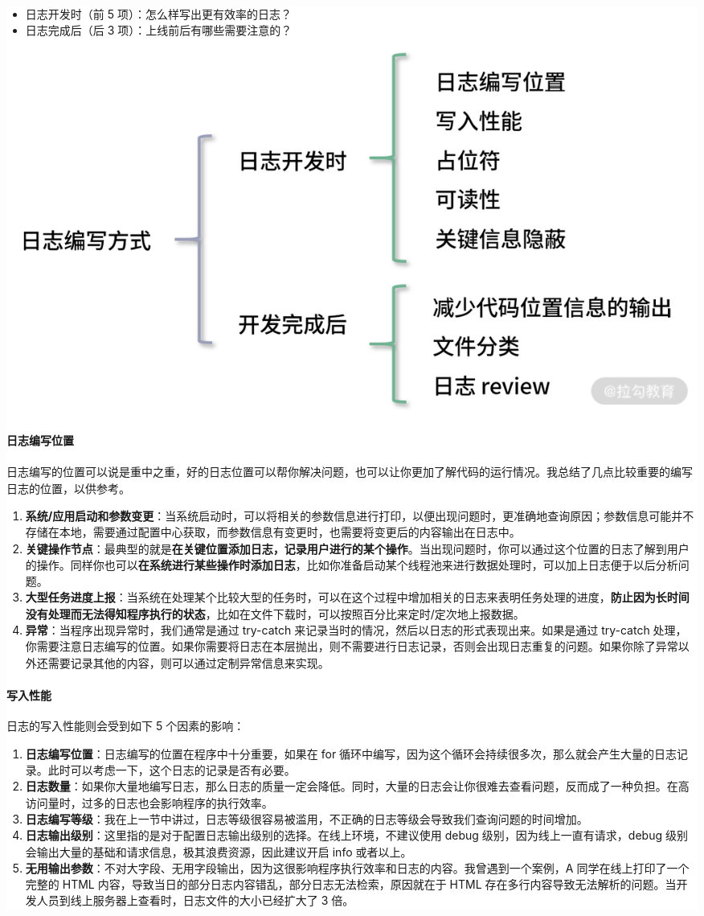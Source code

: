 <ul>
<li>日志开发时（前 5 项）：怎么样写出更有效率的日志？</li>
<li>日志完成后（后 3 项）：上线前后有哪些需要注意的？</li>
</ul>

<p><img src="assets/Ciqc1F8tHiCALdt1AACxdCqLBeM381.png" alt="4.png" /></p>

<h4 id="日志编写位置">日志编写位置</h4>

<p>日志编写的位置可以说是重中之重，好的日志位置可以帮你解决问题，也可以让你更加了解代码的运行情况。我总结了几点比较重要的编写日志的位置，以供参考。</p>

<ol>
<li><strong>系统/应用启动和参数变更</strong>：当系统启动时，可以将相关的参数信息进行打印，以便出现问题时，更准确地查询原因；参数信息可能并不存储在本地，需要通过配置中心获取，而参数信息有变更时，也需要将变更后的内容输出在日志中。</li>
<li><strong>关键操作节点</strong>：最典型的就是<strong>在关键位置添加日志，记录用户进行的某个操作</strong>。当出现问题时，你可以通过这个位置的日志了解到用户的操作。同样你也可以<strong>在系统进行某些操作时添加日志</strong>，比如你准备启动某个线程池来进行数据处理时，可以加上日志便于以后分析问题。</li>
<li><strong>大型任务进度上报</strong>：当系统在处理某个比较大型的任务时，可以在这个过程中增加相关的日志来表明任务处理的进度，<strong>防止因为长时间没有处理而无法得知程序执行的状态</strong>，比如在文件下载时，可以按照百分比来定时/定次地上报数据。</li>
<li><strong>异常</strong>：当程序出现异常时，我们通常是通过 try-catch 来记录当时的情况，然后以日志的形式表现出来。如果是通过 try-catch 处理，你需要注意日志编写的位置。如果你需要将日志在本层抛出，则不需要进行日志记录，否则会出现日志重复的问题。如果你除了异常以外还需要记录其他的内容，则可以通过定制异常信息来实现。</li>
</ol>

<h4 id="写入性能">写入性能</h4>

<p>日志的写入性能则会受到如下 5 个因素的影响：</p>

<ol>
<li><strong>日志编写位置</strong>：日志编写的位置在程序中十分重要，如果在 for 循环中编写，因为这个循环会持续很多次，那么就会产生大量的日志记录。此时可以考虑一下，这个日志的记录是否有必要。</li>
<li><strong>日志数量</strong>：如果你大量地编写日志，那么日志的质量一定会降低。同时，大量的日志会让你很难去查看问题，反而成了一种负担。在高访问量时，过多的日志也会影响程序的执行效率。</li>
<li><strong>日志编写等级</strong>：我在上一节中讲过，日志等级很容易被滥用，不正确的日志等级会导致我们查询问题的时间增加。</li>
<li><strong>日志输出级别</strong>：这里指的是对于配置日志输出级别的选择。在线上环境，不建议使用 debug 级别，因为线上一直有请求，debug 级别会输出大量的基础和请求信息，极其浪费资源，因此建议开启 info 或者以上。</li>
<li><strong>无用输出参数</strong>：不对大字段、无用字段输出，因为这很影响程序执行效率和日志的内容。我曾遇到一个案例，A 同学在线上打印了一个完整的 HTML 内容，导致当日的部分日志内容错乱，部分日志无法检索，原因就在于 HTML 存在多行内容导致无法解析的问题。当开发人员到线上服务器上查看时，日志文件的大小已经扩大了 3 倍。</li>
</ol>
